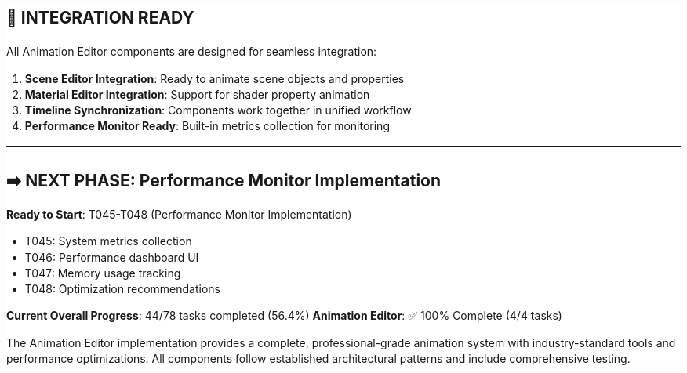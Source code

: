 
## 🔄 INTEGRATION READY

All Animation Editor components are designed for seamless integration:

1. **Scene Editor Integration**: Ready to animate scene objects and properties
2. **Material Editor Integration**: Support for shader property animation
3. **Timeline Synchronization**: Components work together in unified workflow
4. **Performance Monitor Ready**: Built-in metrics collection for monitoring

---

## ➡️ NEXT PHASE: Performance Monitor Implementation

**Ready to Start**: T045-T048 (Performance Monitor Implementation)
- T045: System metrics collection
- T046: Performance dashboard UI
- T047: Memory usage tracking
- T048: Optimization recommendations

**Current Overall Progress**: 44/78 tasks completed (56.4%)
**Animation Editor**: ✅ 100% Complete (4/4 tasks)

The Animation Editor implementation provides a complete, professional-grade animation system with industry-standard tools and performance optimizations. All components follow established architectural patterns and include comprehensive testing.